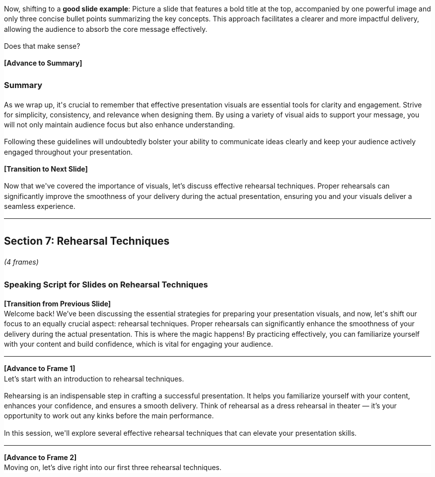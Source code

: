 Now, shifting to a **good slide example**: Picture a slide that features a bold title at the top, accompanied by one powerful image and only three concise bullet points summarizing the key concepts. This approach facilitates a clearer and more impactful delivery, allowing the audience to absorb the core message effectively. 

Does that make sense? 

**[Advance to Summary]**

### Summary 

As we wrap up, it's crucial to remember that effective presentation visuals are essential tools for clarity and engagement. Strive for simplicity, consistency, and relevance when designing them. By using a variety of visual aids to support your message, you will not only maintain audience focus but also enhance understanding.

Following these guidelines will undoubtedly bolster your ability to communicate ideas clearly and keep your audience actively engaged throughout your presentation. 

**[Transition to Next Slide]**

Now that we've covered the importance of visuals, let’s discuss effective rehearsal techniques. Proper rehearsals can significantly improve the smoothness of your delivery during the actual presentation, ensuring you and your visuals deliver a seamless experience.

---

## Section 7: Rehearsal Techniques
*(4 frames)*

### Speaking Script for Slides on Rehearsal Techniques

**[Transition from Previous Slide]**  
Welcome back! We’ve been discussing the essential strategies for preparing your presentation visuals, and now, let's shift our focus to an equally crucial aspect: rehearsal techniques. Proper rehearsals can significantly enhance the smoothness of your delivery during the actual presentation. This is where the magic happens! By practicing effectively, you can familiarize yourself with your content and build confidence, which is vital for engaging your audience.

---

**[Advance to Frame 1]**  
Let’s start with an introduction to rehearsal techniques.

Rehearsing is an indispensable step in crafting a successful presentation. It helps you familiarize yourself with your content, enhances your confidence, and ensures a smooth delivery. Think of rehearsal as a dress rehearsal in theater — it’s your opportunity to work out any kinks before the main performance. 

In this session, we'll explore several effective rehearsal techniques that can elevate your presentation skills.

---

**[Advance to Frame 2]**  
Moving on, let’s dive right into our first three rehearsal techniques.
